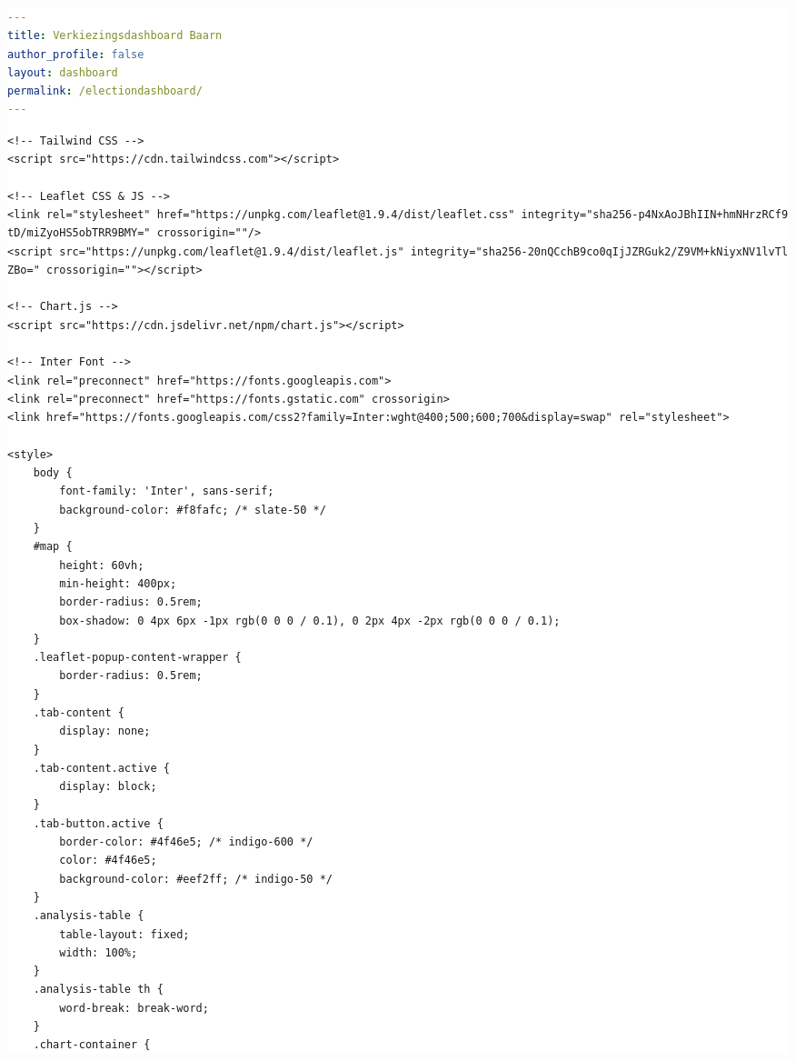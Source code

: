 ```yaml
---
title: Verkiezingsdashboard Baarn
author_profile: false
layout: dashboard
permalink: /electiondashboard/
---
```


<html lang="nl">
<head>
    <meta charset="UTF-8">
    <meta name="viewport" content="width=device-width, initial-scale=1.0">
    <title>Verkiezingsdashboard Baarn</title>
    
    <!-- Tailwind CSS -->
    <script src="https://cdn.tailwindcss.com"></script>
    
    <!-- Leaflet CSS & JS -->
    <link rel="stylesheet" href="https://unpkg.com/leaflet@1.9.4/dist/leaflet.css" integrity="sha256-p4NxAoJBhIIN+hmNHrzRCf9tD/miZyoHS5obTRR9BMY=" crossorigin=""/>
    <script src="https://unpkg.com/leaflet@1.9.4/dist/leaflet.js" integrity="sha256-20nQCchB9co0qIjJZRGuk2/Z9VM+kNiyxNV1lvTlZBo=" crossorigin=""></script>
    
    <!-- Chart.js -->
    <script src="https://cdn.jsdelivr.net/npm/chart.js"></script>

    <!-- Inter Font -->
    <link rel="preconnect" href="https://fonts.googleapis.com">
    <link rel="preconnect" href="https://fonts.gstatic.com" crossorigin>
    <link href="https://fonts.googleapis.com/css2?family=Inter:wght@400;500;600;700&display=swap" rel="stylesheet">

    <style>
        body { 
            font-family: 'Inter', sans-serif; 
            background-color: #f8fafc; /* slate-50 */
        }
        #map { 
            height: 60vh; 
            min-height: 400px; 
            border-radius: 0.5rem; 
            box-shadow: 0 4px 6px -1px rgb(0 0 0 / 0.1), 0 2px 4px -2px rgb(0 0 0 / 0.1); 
        }
        .leaflet-popup-content-wrapper { 
            border-radius: 0.5rem; 
        }
        .tab-content { 
            display: none; 
        }
        .tab-content.active { 
            display: block; 
        }
        .tab-button.active { 
            border-color: #4f46e5; /* indigo-600 */
            color: #4f46e5;
            background-color: #eef2ff; /* indigo-50 */
        }
        .analysis-table {
            table-layout: fixed;
            width: 100%;
        }
        .analysis-table th {
            word-break: break-word;
        }
        .chart-container {